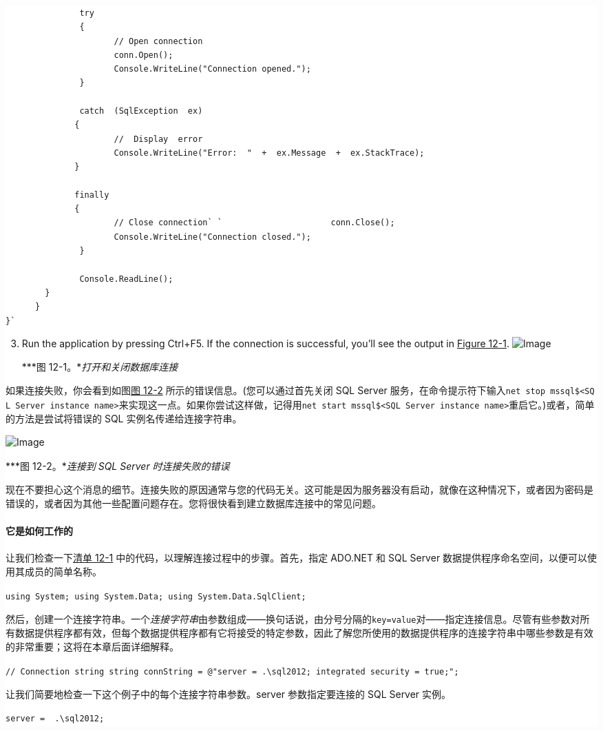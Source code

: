                    try
                   {
                          // Open connection
                          conn.Open();
                          Console.WriteLine("Connection opened.");
                   }

                   catch  (SqlException  ex)
                  {
                          //  Display  error
                          Console.WriteLine("Error:  "  +  ex.Message  +  ex.StackTrace);
                  }

                  finally
                  {
                          // Close connection` `                      conn.Close();
                          Console.WriteLine("Connection closed.");
                   }

                   Console.ReadLine();
            }
          }
    }`
3.  Run the application by pressing Ctrl+F5\. If the connection is successful, you’ll see the output in [Figure 12-1](#fig_12_1). ![Image](images/9781430242604_Fig12-01.jpg)

    ***图 12-1。**打开和关闭数据库连接*

如果连接失败，你会看到如图[图 12-2](#fig_12_2) 所示的错误信息。(您可以通过首先关闭 SQL Server 服务，在命令提示符下输入`net stop mssql$<SQL Server instance name>`来实现这一点。如果你尝试这样做，记得用`net start mssql$<SQL Server instance name>`重启它。)或者，简单的方法是尝试将错误的 SQL 实例名传递给连接字符串。

![Image](images/9781430242604_Fig12-02.jpg)

***图 12-2。**连接到 SQL Server 时连接失败的错误*

现在不要担心这个消息的细节。连接失败的原因通常与您的代码无关。这可能是因为服务器没有启动，就像在这种情况下，或者因为密码是错误的，或者因为其他一些配置问题存在。您将很快看到建立数据库连接中的常见问题。

#### 它是如何工作的

让我们检查一下[清单 12-1](#list_12_1) 中的代码，以理解连接过程中的步骤。首先，指定 ADO.NET 和 SQL Server 数据提供程序命名空间，以便可以使用其成员的简单名称。

`using System;
using System.Data;
using System.Data.SqlClient;`

然后，创建一个连接字符串。一个*连接字符串*由参数组成——换句话说，由分号分隔的`key=value`对——指定连接信息。尽管有些参数对所有数据提供程序都有效，但每个数据提供程序都有它将接受的特定参数，因此了解您所使用的数据提供程序的连接字符串中哪些参数是有效的非常重要；这将在本章后面详细解释。

`// Connection string
string connString = @"server = .\sql2012; integrated security = true;";`

让我们简要地检查一下这个例子中的每个连接字符串参数。server 参数指定要连接的 SQL Server 实例。

`server =  .\sql2012;`
